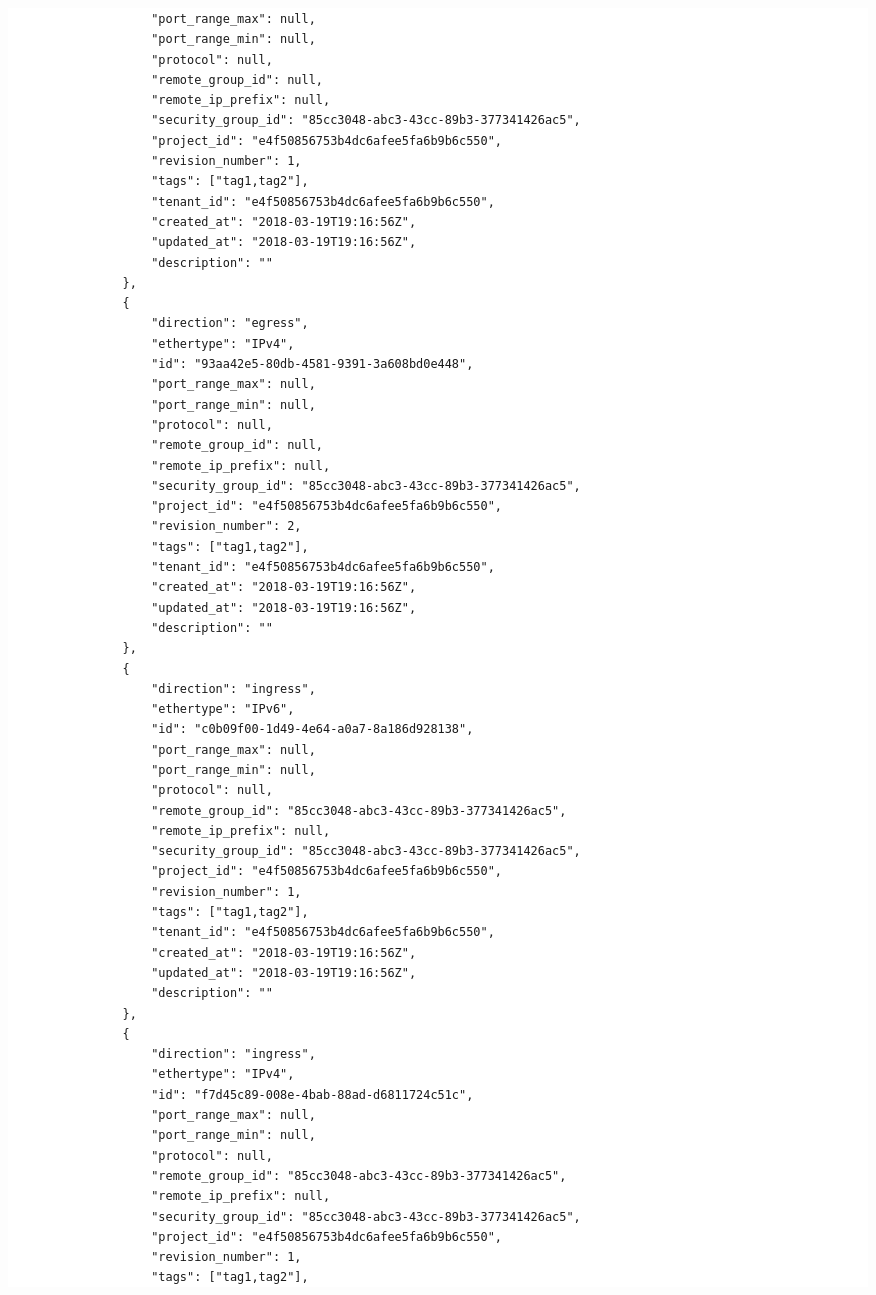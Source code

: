 ```
                    "port_range_max": null,
                    "port_range_min": null,
                    "protocol": null,
                    "remote_group_id": null,
                    "remote_ip_prefix": null,
                    "security_group_id": "85cc3048-abc3-43cc-89b3-377341426ac5",
                    "project_id": "e4f50856753b4dc6afee5fa6b9b6c550",
                    "revision_number": 1,
                    "tags": ["tag1,tag2"],
                    "tenant_id": "e4f50856753b4dc6afee5fa6b9b6c550",
                    "created_at": "2018-03-19T19:16:56Z",
                    "updated_at": "2018-03-19T19:16:56Z",
                    "description": ""
                },
                {
                    "direction": "egress",
                    "ethertype": "IPv4",
                    "id": "93aa42e5-80db-4581-9391-3a608bd0e448",
                    "port_range_max": null,
                    "port_range_min": null,
                    "protocol": null,
                    "remote_group_id": null,
                    "remote_ip_prefix": null,
                    "security_group_id": "85cc3048-abc3-43cc-89b3-377341426ac5",
                    "project_id": "e4f50856753b4dc6afee5fa6b9b6c550",
                    "revision_number": 2,
                    "tags": ["tag1,tag2"],
                    "tenant_id": "e4f50856753b4dc6afee5fa6b9b6c550",
                    "created_at": "2018-03-19T19:16:56Z",
                    "updated_at": "2018-03-19T19:16:56Z",
                    "description": ""
                },
                {
                    "direction": "ingress",
                    "ethertype": "IPv6",
                    "id": "c0b09f00-1d49-4e64-a0a7-8a186d928138",
                    "port_range_max": null,
                    "port_range_min": null,
                    "protocol": null,
                    "remote_group_id": "85cc3048-abc3-43cc-89b3-377341426ac5",
                    "remote_ip_prefix": null,
                    "security_group_id": "85cc3048-abc3-43cc-89b3-377341426ac5",
                    "project_id": "e4f50856753b4dc6afee5fa6b9b6c550",
                    "revision_number": 1,
                    "tags": ["tag1,tag2"],
                    "tenant_id": "e4f50856753b4dc6afee5fa6b9b6c550",
                    "created_at": "2018-03-19T19:16:56Z",
                    "updated_at": "2018-03-19T19:16:56Z",
                    "description": ""
                },
                {
                    "direction": "ingress",
                    "ethertype": "IPv4",
                    "id": "f7d45c89-008e-4bab-88ad-d6811724c51c",
                    "port_range_max": null,
                    "port_range_min": null,
                    "protocol": null,
                    "remote_group_id": "85cc3048-abc3-43cc-89b3-377341426ac5",
                    "remote_ip_prefix": null,
                    "security_group_id": "85cc3048-abc3-43cc-89b3-377341426ac5",
                    "project_id": "e4f50856753b4dc6afee5fa6b9b6c550",
                    "revision_number": 1,
                    "tags": ["tag1,tag2"],
```